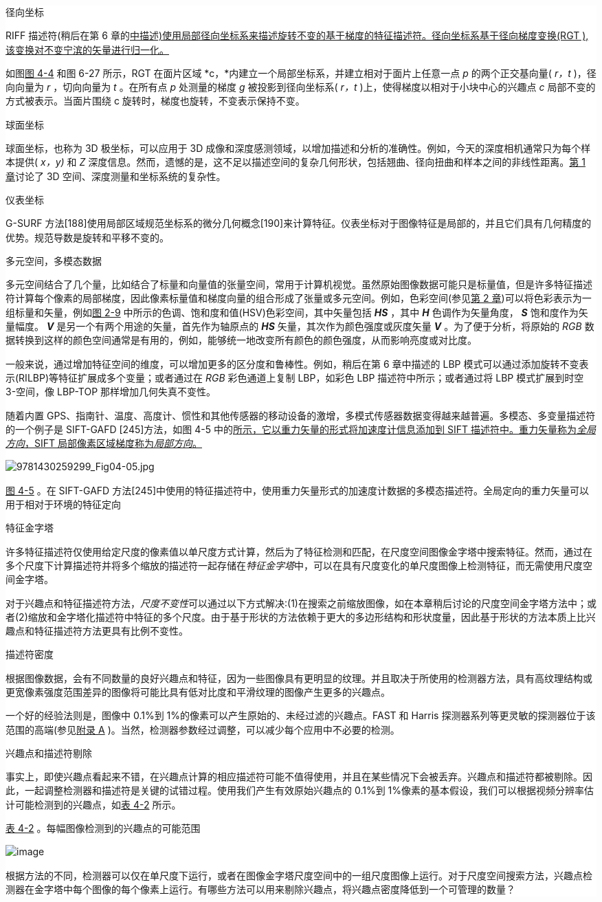 径向坐标

RIFF 描述符(稍后在第 6 章的[中描述)使用局部径向坐标系来描述旋转不变的基于梯度的特征描述符。径向坐标系基于径向梯度变换(RGT ),该变换对不变宁滨的矢量进行归一化。](06.html)

如图[图 4-4](#Fig4) 和图 6-27 所示，RGT 在面片区域 *c，*内建立一个局部坐标系，并建立相对于面片上任意一点 *p* 的两个正交基向量( *r，t* )，径向向量为 *r* ，切向向量为 *t* 。在所有点 *p* 处测量的梯度 *g* 被投影到径向坐标系( *r，t* )上，使得梯度以相对于小块中心的兴趣点 *c* 局部不变的方式被表示。当面片围绕 c 旋转时，梯度也旋转，不变表示保持不变。

球面坐标

球面坐标，也称为 3D 极坐标，可以应用于 3D 成像和深度感测领域，以增加描述和分析的准确性。例如，今天的深度相机通常只为每个样本提供( *x，y)* 和 *Z* 深度信息。然而，遗憾的是，这不足以描述空间的复杂几何形状，包括翘曲、径向扭曲和样本之间的非线性距离。[第 1 章](01.html)讨论了 3D 空间、深度测量和坐标系统的复杂性。

仪表坐标

G-SURF 方法[188]使用局部区域规范坐标系的微分几何概念[190]来计算特征。仪表坐标对于图像特征是局部的，并且它们具有几何精度的优势。规范导数是旋转和平移不变的。

多元空间，多模态数据

多元空间结合了几个量，比如结合了标量和向量值的张量空间，常用于计算机视觉。虽然原始图像数据可能只是标量值，但是许多特征描述符计算每个像素的局部梯度，因此像素标量值和梯度向量的组合形成了张量或多元空间。例如，色彩空间(参见[第 2 章](02.html))可以将色彩表示为一组标量和矢量，例如[图 2-9](02.html#Fig9) 中所示的色调、饱和度和值(HSV)色彩空间，其中矢量包括 ***HS*** ，其中 ***H*** 色调作为矢量角度， ***S*** 饱和度作为矢量幅度。 ***V*** 是另一个有两个用途的矢量，首先作为轴原点的 ***HS*** 矢量，其次作为颜色强度或灰度矢量 ***V*** 。为了便于分析，将原始的 *RGB* 数据转换到这样的颜色空间通常是有用的，例如，能够统一地改变所有颜色的颜色强度，从而影响亮度或对比度。

一般来说，通过增加特征空间的维度，可以增加更多的区分度和鲁棒性。例如，稍后在第 6 章中描述的 LBP 模式可以通过添加旋转不变表示(RILBP)等特征扩展成多个变量；或者通过在 *RGB* 彩色通道上复制 LBP，如彩色 LBP 描述符中所示；或者通过将 LBP 模式扩展到时空 3-空间，像 LBP-TOP 那样增加几何失真不变性。

随着内置 GPS、指南针、温度、高度计、惯性和其他传感器的移动设备的激增，多模式传感器数据变得越来越普遍。多模态、多变量描述符的一个例子是 SIFT-GAFD [245]方法，如图 4-5 中的[所示，它以重力矢量的形式将加速度计信息添加到 SIFT 描述符中。重力矢量称为*全局方向*，SIFT 局部像素区域梯度称为*局部方向*。](#Fig5)

![9781430259299_Fig04-05.jpg](img/images/9781430259299_Fig04-05.jpg)

[图 4-5](#_Fig5) 。在 SIFT-GAFD 方法[245]中使用的特征描述符中，使用重力矢量形式的加速度计数据的多模态描述符。全局定向的重力矢量可以用于相对于环境的特征定向

特征金字塔

许多特征描述符仅使用给定尺度的像素值以单尺度方式计算，然后为了特征检测和匹配，在尺度空间图像金字塔中搜索特征。然而，通过在多个尺度下计算描述符并将多个缩放的描述符一起存储在*特征金字塔*中，可以在具有尺度变化的单尺度图像上检测特征，而无需使用尺度空间金字塔。

对于兴趣点和特征描述符方法，*尺度不变性*可以通过以下方式解决:(1)在搜索之前缩放图像，如在本章稍后讨论的尺度空间金字塔方法中；或者(2)缩放和金字塔化描述符中特征的多个尺度。由于基于形状的方法依赖于更大的多边形结构和形状度量，因此基于形状的方法本质上比兴趣点和特征描述符方法更具有比例不变性。

描述符密度

根据图像数据，会有不同数量的良好兴趣点和特征，因为一些图像具有更明显的纹理。并且取决于所使用的检测器方法，具有高纹理结构或更宽像素强度范围差异的图像将可能比具有低对比度和平滑纹理的图像产生更多的兴趣点。

一个好的经验法则是，图像中 0.1%到 1%的像素可以产生原始的、未经过滤的兴趣点。FAST 和 Harris 探测器系列等更灵敏的探测器位于该范围的高端(参见[附录 A](09.html) )。当然，检测器参数经过调整，可以减少每个应用中不必要的检测。

兴趣点和描述符剔除

事实上，即使兴趣点看起来不错，在兴趣点计算的相应描述符可能不值得使用，并且在某些情况下会被丢弃。兴趣点和描述符都被剔除。因此，一起调整检测器和描述符是关键的试错过程。使用我们产生有效原始兴趣点的 0.1%到 1%像素的基本假设，我们可以根据视频分辨率估计可能检测到的兴趣点，如[表 4-2](#Tab2) 所示。

[表 4-2](#_Tab2) 。每幅图像检测到的兴趣点的可能范围

![image](img/images/Table4-2.jpg)

根据方法的不同，检测器可以仅在单尺度下运行，或者在图像金字塔尺度空间中的一组尺度图像上运行。对于尺度空间搜索方法，兴趣点检测器在金字塔中每个图像的每个像素上运行。有哪些方法可以用来剔除兴趣点，将兴趣点密度降低到一个可管理的数量？

